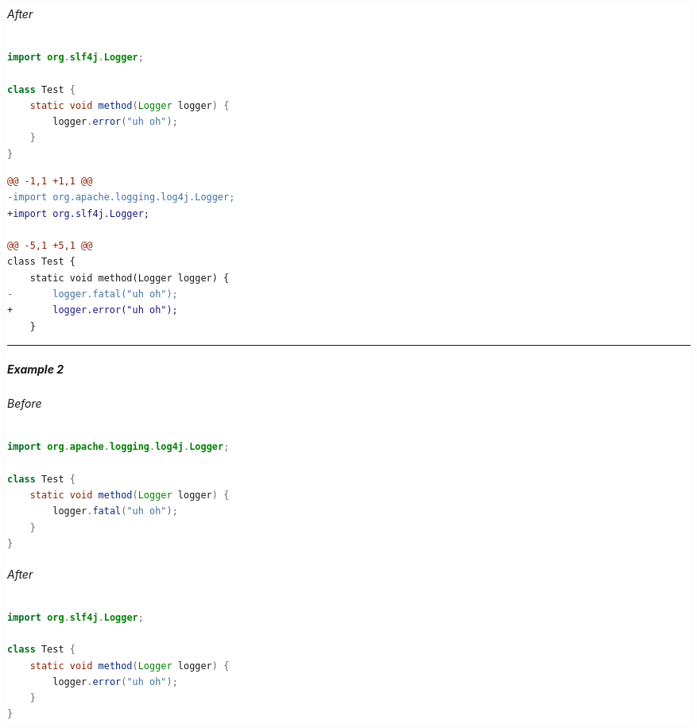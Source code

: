 ###### After
```java
import org.slf4j.Logger;

class Test {
    static void method(Logger logger) {
        logger.error("uh oh");
    }
}
```

</TabItem>
<TabItem value="diff" label="Diff" >

```diff
@@ -1,1 +1,1 @@
-import org.apache.logging.log4j.Logger;
+import org.slf4j.Logger;

@@ -5,1 +5,1 @@
class Test {
    static void method(Logger logger) {
-       logger.fatal("uh oh");
+       logger.error("uh oh");
    }
```
</TabItem>
</Tabs>

---

##### Example 2


<Tabs groupId="beforeAfter">
<TabItem value="java" label="java">


###### Before
```java
import org.apache.logging.log4j.Logger;

class Test {
    static void method(Logger logger) {
        logger.fatal("uh oh");
    }
}
```

###### After
```java
import org.slf4j.Logger;

class Test {
    static void method(Logger logger) {
        logger.error("uh oh");
    }
}
```
